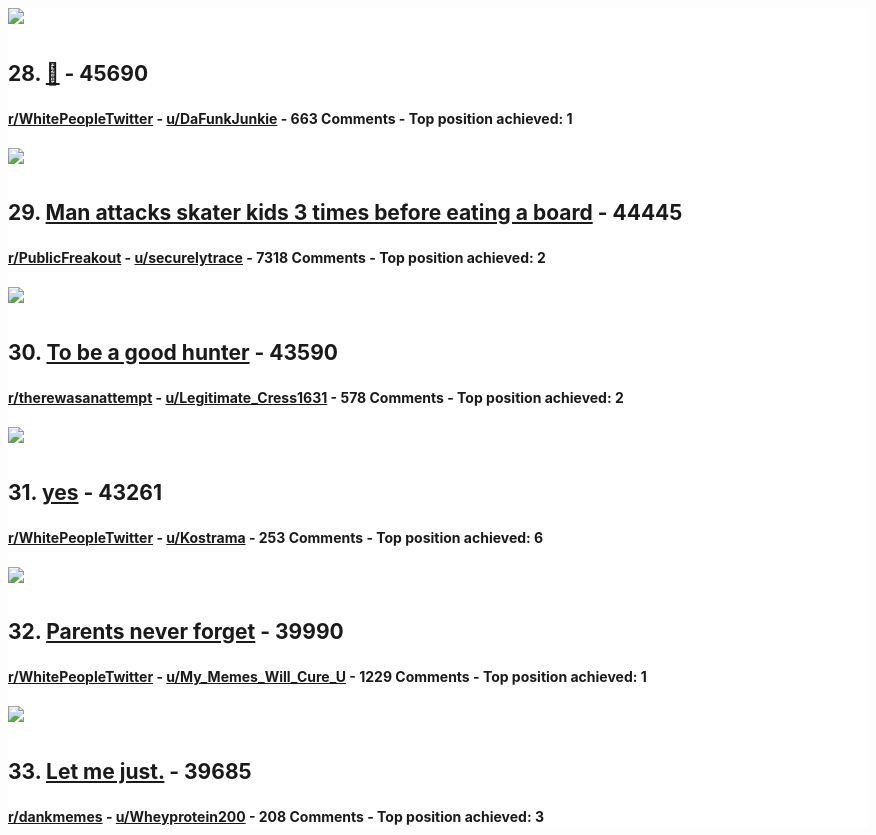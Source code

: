 <a href="https://i.redd.it/jihcvm3xfm091.jpg"><img src="https://b.thumbs.redditmedia.com/5nwUcLPxLZCrELq6aDip8gB6P4buNLHH8avaYIXLXcg.jpg"></img></a>

## 28. [🤚](http://reddit.com/r/WhitePeopleTwitter/comments/uu3mxx/_/) - 45690
#### [r/WhitePeopleTwitter](http://reddit.com/r/WhitePeopleTwitter) - [u/DaFunkJunkie](http://reddit.com/u/DaFunkJunkie) - 663 Comments - Top position achieved: 1

<a href="https://i.redd.it/f024at895o091.jpg"><img src="https://b.thumbs.redditmedia.com/CsxXkTjZbq-n8oeQ1DO5qau2BwPYca_NVHAEw3dIZSc.jpg"></img></a>

## 29. [Man attacks skater kids 3 times before eating a board](http://reddit.com/r/PublicFreakout/comments/utx1q7/man_attacks_skater_kids_3_times_before_eating_a/) - 44445
#### [r/PublicFreakout](http://reddit.com/r/PublicFreakout) - [u/securelytrace](http://reddit.com/u/securelytrace) - 7318 Comments - Top position achieved: 2

<a href="https://v.redd.it/8lrs8uag1n091"><img src="https://b.thumbs.redditmedia.com/50vOl_LVZQil5i22lRcgZ9lH7r08S7bO6dBYMtgM8rI.jpg"></img></a>

## 30. [To be a good hunter](http://reddit.com/r/therewasanattempt/comments/utxmjk/to_be_a_good_hunter/) - 43590
#### [r/therewasanattempt](http://reddit.com/r/therewasanattempt) - [u/Legitimate_Cress1631](http://reddit.com/u/Legitimate_Cress1631) - 578 Comments - Top position achieved: 2

<a href="https://v.redd.it/rq6wjfg15n091"><img src="https://b.thumbs.redditmedia.com/0eolNTT997RvA0tBVFKPifLM669V91kPHMngnOLbuXY.jpg"></img></a>

## 31. [yes](http://reddit.com/r/WhitePeopleTwitter/comments/uu5gq1/yes/) - 43261
#### [r/WhitePeopleTwitter](http://reddit.com/r/WhitePeopleTwitter) - [u/Kostrama](http://reddit.com/u/Kostrama) - 253 Comments - Top position achieved: 6

<a href="https://i.redd.it/on2cq59rko091.png"><img src="https://b.thumbs.redditmedia.com/4MVcViliWhxtxCxtYDCuXSuLLFc0MjFNwdpqxGiDSNA.jpg"></img></a>

## 32. [Parents never forget](http://reddit.com/r/WhitePeopleTwitter/comments/uubi7t/parents_never_forget/) - 39990
#### [r/WhitePeopleTwitter](http://reddit.com/r/WhitePeopleTwitter) - [u/My_Memes_Will_Cure_U](http://reddit.com/u/My_Memes_Will_Cure_U) - 1229 Comments - Top position achieved: 1

<a href="https://i.imgur.com/0yT8M5s.jpeg"><img src="https://b.thumbs.redditmedia.com/U5GssO17DeGlidP6FwXvIpAEyg-9QLFiFGgua6V7z7Q.jpg"></img></a>

## 33. [Let me just.](http://reddit.com/r/dankmemes/comments/uu8vha/let_me_just/) - 39685
#### [r/dankmemes](http://reddit.com/r/dankmemes) - [u/Wheyprotein200](http://reddit.com/u/Wheyprotein200) - 208 Comments - Top position achieved: 3
